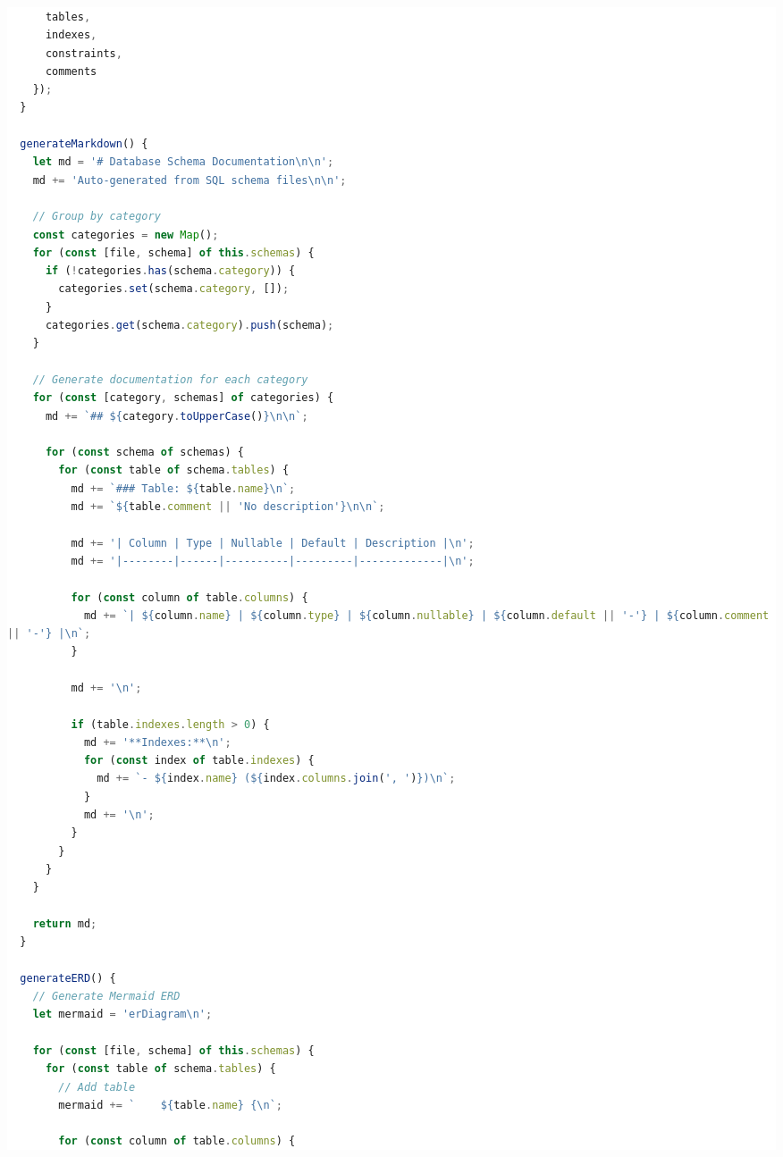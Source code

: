 ```javascript
      tables,
      indexes,
      constraints,
      comments
    });
  }

  generateMarkdown() {
    let md = '# Database Schema Documentation\n\n';
    md += 'Auto-generated from SQL schema files\n\n';
    
    // Group by category
    const categories = new Map();
    for (const [file, schema] of this.schemas) {
      if (!categories.has(schema.category)) {
        categories.set(schema.category, []);
      }
      categories.get(schema.category).push(schema);
    }
    
    // Generate documentation for each category
    for (const [category, schemas] of categories) {
      md += `## ${category.toUpperCase()}\n\n`;
      
      for (const schema of schemas) {
        for (const table of schema.tables) {
          md += `### Table: ${table.name}\n`;
          md += `${table.comment || 'No description'}\n\n`;
          
          md += '| Column | Type | Nullable | Default | Description |\n';
          md += '|--------|------|----------|---------|-------------|\n';
          
          for (const column of table.columns) {
            md += `| ${column.name} | ${column.type} | ${column.nullable} | ${column.default || '-'} | ${column.comment || '-'} |\n`;
          }
          
          md += '\n';
          
          if (table.indexes.length > 0) {
            md += '**Indexes:**\n';
            for (const index of table.indexes) {
              md += `- ${index.name} (${index.columns.join(', ')})\n`;
            }
            md += '\n';
          }
        }
      }
    }
    
    return md;
  }

  generateERD() {
    // Generate Mermaid ERD
    let mermaid = 'erDiagram\n';
    
    for (const [file, schema] of this.schemas) {
      for (const table of schema.tables) {
        // Add table
        mermaid += `    ${table.name} {\n`;
        
        for (const column of table.columns) {
```